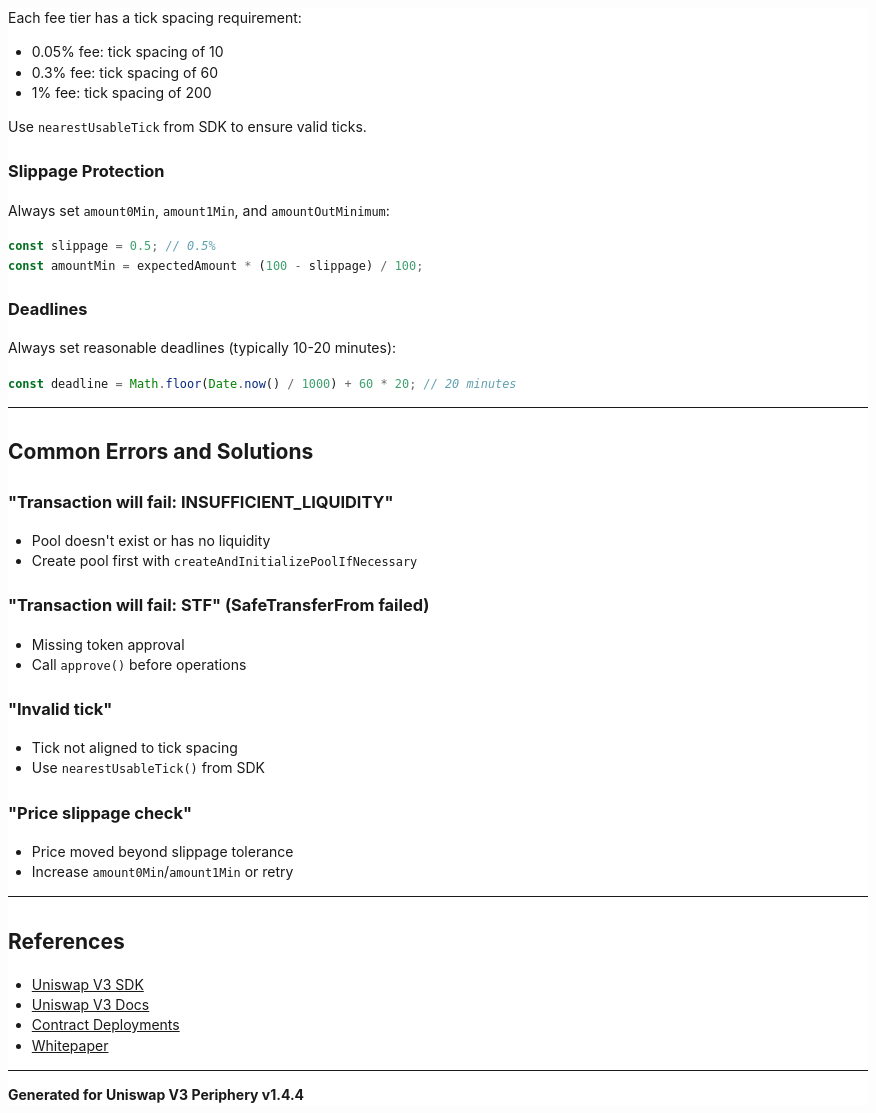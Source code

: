Each fee tier has a tick spacing requirement:
- 0.05% fee: tick spacing of 10
- 0.3% fee: tick spacing of 60
- 1% fee: tick spacing of 200

Use `nearestUsableTick` from SDK to ensure valid ticks.

### Slippage Protection

Always set `amount0Min`, `amount1Min`, and `amountOutMinimum`:
```javascript
const slippage = 0.5; // 0.5%
const amountMin = expectedAmount * (100 - slippage) / 100;
```

### Deadlines

Always set reasonable deadlines (typically 10-20 minutes):
```javascript
const deadline = Math.floor(Date.now() / 1000) + 60 * 20; // 20 minutes
```

---

## Common Errors and Solutions

### "Transaction will fail: INSUFFICIENT_LIQUIDITY"
- Pool doesn't exist or has no liquidity
- Create pool first with `createAndInitializePoolIfNecessary`

### "Transaction will fail: STF" (SafeTransferFrom failed)
- Missing token approval
- Call `approve()` before operations

### "Invalid tick"
- Tick not aligned to tick spacing
- Use `nearestUsableTick()` from SDK

### "Price slippage check"
- Price moved beyond slippage tolerance
- Increase `amount0Min`/`amount1Min` or retry

---

## References

- [Uniswap V3 SDK](https://github.com/Uniswap/v3-sdk)
- [Uniswap V3 Docs](https://docs.uniswap.org/contracts/v3/overview)
- [Contract Deployments](https://docs.uniswap.org/contracts/v3/reference/deployments)
- [Whitepaper](https://uniswap.org/whitepaper-v3.pdf)

---

**Generated for Uniswap V3 Periphery v1.4.4**
